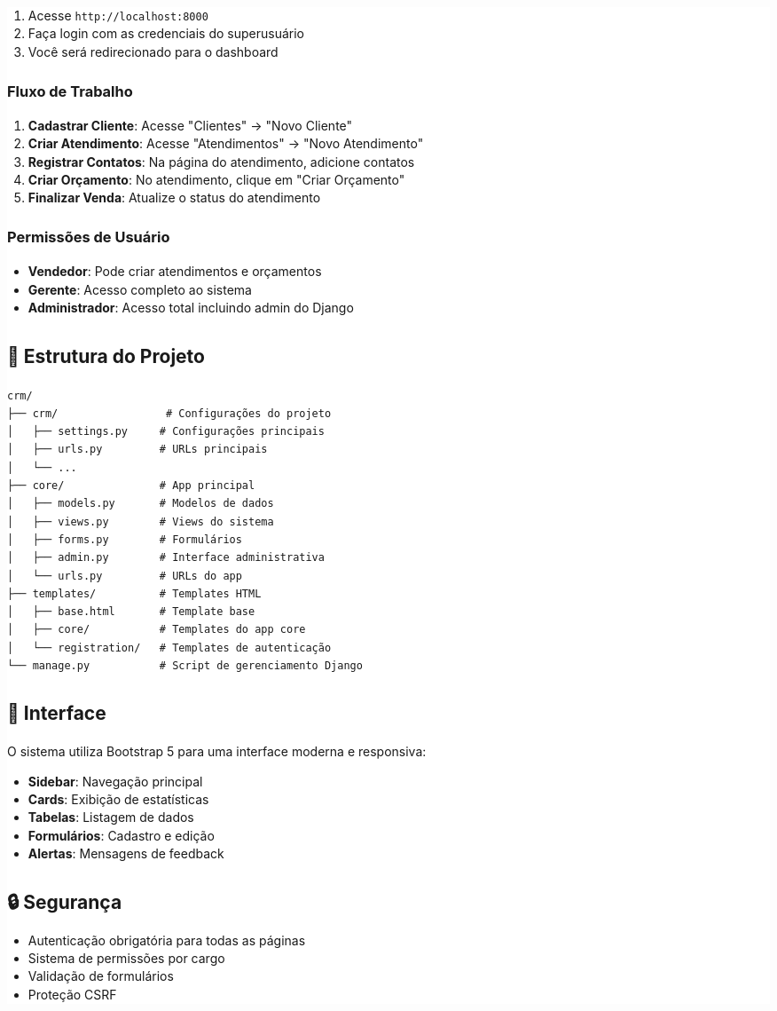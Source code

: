 1. Acesse `http://localhost:8000`
2. Faça login com as credenciais do superusuário
3. Você será redirecionado para o dashboard

### Fluxo de Trabalho

1. **Cadastrar Cliente**: Acesse "Clientes" → "Novo Cliente"
2. **Criar Atendimento**: Acesse "Atendimentos" → "Novo Atendimento"
3. **Registrar Contatos**: Na página do atendimento, adicione contatos
4. **Criar Orçamento**: No atendimento, clique em "Criar Orçamento"
5. **Finalizar Venda**: Atualize o status do atendimento

### Permissões de Usuário

- **Vendedor**: Pode criar atendimentos e orçamentos
- **Gerente**: Acesso completo ao sistema
- **Administrador**: Acesso total incluindo admin do Django

## 📁 Estrutura do Projeto

```
crm/
├── crm/                 # Configurações do projeto
│   ├── settings.py     # Configurações principais
│   ├── urls.py         # URLs principais
│   └── ...
├── core/               # App principal
│   ├── models.py       # Modelos de dados
│   ├── views.py        # Views do sistema
│   ├── forms.py        # Formulários
│   ├── admin.py        # Interface administrativa
│   └── urls.py         # URLs do app
├── templates/          # Templates HTML
│   ├── base.html       # Template base
│   ├── core/           # Templates do app core
│   └── registration/   # Templates de autenticação
└── manage.py           # Script de gerenciamento Django
```

## 🎨 Interface

O sistema utiliza Bootstrap 5 para uma interface moderna e responsiva:

- **Sidebar**: Navegação principal
- **Cards**: Exibição de estatísticas
- **Tabelas**: Listagem de dados
- **Formulários**: Cadastro e edição
- **Alertas**: Mensagens de feedback

## 🔒 Segurança

- Autenticação obrigatória para todas as páginas
- Sistema de permissões por cargo
- Validação de formulários
- Proteção CSRF
